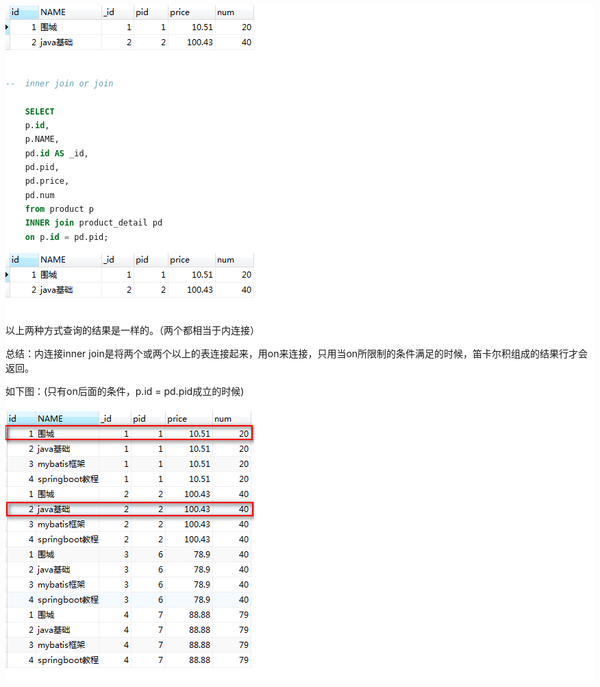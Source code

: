 ![1533982185526](MySQL/sql1.png)

```sql
-- 	inner join or join
	
	SELECT
	p.id,
	p.NAME,
	pd.id AS _id,
	pd.pid,
	pd.price,
	pd.num 
	from product p
	INNER join product_detail pd
	on p.id = pd.pid;
```

![1533982185526](MySQL/sql1.png)

以上两种方式查询的结果是一样的。（两个都相当于内连接）

总结：内连接inner join是将两个或两个以上的表连接起来，用on来连接，只用当on所限制的条件满足的时候，笛卡尔积组成的结果行才会返回。

如下图：(只有on后面的条件，p.id = pd.pid成立的时候)

![](MySQL/InnerJoin.png)
